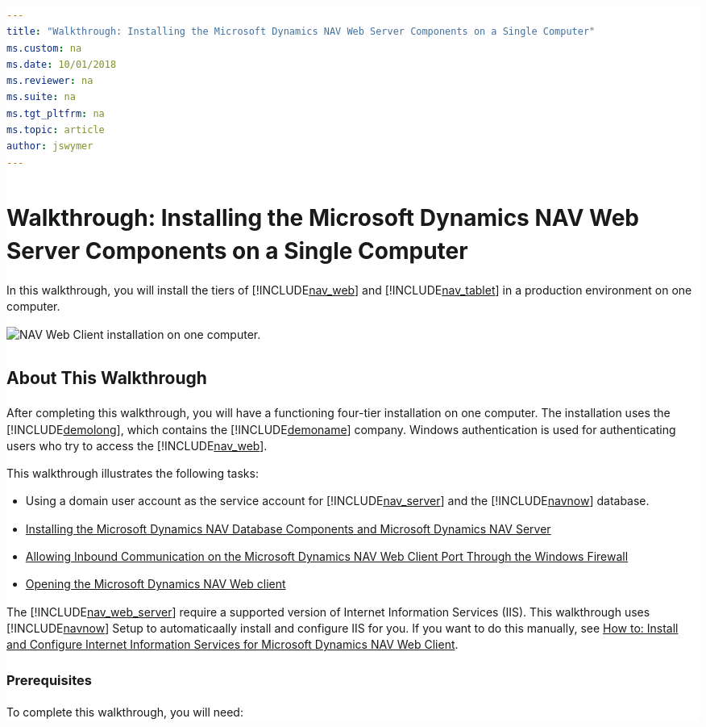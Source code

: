 ```yaml
---
title: "Walkthrough: Installing the Microsoft Dynamics NAV Web Server Components on a Single Computer"
ms.custom: na
ms.date: 10/01/2018
ms.reviewer: na
ms.suite: na
ms.tgt_pltfrm: na
ms.topic: article
author: jswymer
---
```

# Walkthrough: Installing the Microsoft Dynamics NAV Web Server Components on a Single Computer
In this walkthrough, you will install the tiers of [!INCLUDE[nav_web](includes/nav_web_md.md)] and [!INCLUDE[nav_tablet](includes/nav_tablet_md.md)] in a production environment on one computer.  

 ![NAV Web Client installation on one computer.](media/Nav_Web_Client_Install_Single_Computer.png "Nav\_Web\_Client\_Install\_Single\_Computer")  

## About This Walkthrough  
 After completing this walkthrough, you will have a functioning four-tier installation on one computer. The installation uses the [!INCLUDE[demolong](includes/demolong_md.md)], which contains the [!INCLUDE[demoname](includes/demoname_md.md)] company. Windows authentication is used for authenticating users who try to access the [!INCLUDE[nav_web](includes/nav_web_md.md)].  

 This walkthrough illustrates the following tasks:  

-   Using a domain user account as the service account for [!INCLUDE[nav_server](includes/nav_server_md.md)] and the [!INCLUDE[navnow](includes/navnow_md.md)] database.  

-   [Installing the Microsoft Dynamics NAV Database Components and Microsoft Dynamics NAV Server](Walkthrough--Installing-the-Microsoft-Dynamics-NAV-Web-Server-Components-on-Two-Computers.md#InstallDatabase)  

-   [Allowing Inbound Communication on the Microsoft Dynamics NAV Web Client Port Through the Windows Firewall](Walkthrough--Installing-the-Microsoft-Dynamics-NAV-Web-Server-Components-on-Three-Computers.md#Firewall)  

-   [Opening the Microsoft Dynamics NAV Web client](Walkthrough--Installing-the-Microsoft-Dynamics-NAV-Web-Server-Components-on-a-Single-Computer.md#Opening) 

The [!INCLUDE[nav_web_server](includes/nav_web_server_md.md)] require a supported version of Internet Information Services (IIS). This walkthrough uses [!INCLUDE[navnow](includes/navnow_md.md)] Setup to automaticaally install and configure IIS for you. If you want to do this manually, see [How to: Install and Configure Internet Information Services for Microsoft Dynamics NAV Web Client](How-to--Install-and-Configure-Internet-Information-Services-for-Microsoft-Dynamics-NAV-Web-Client.md).  

### Prerequisites  
 To complete this walkthrough, you will need:  
